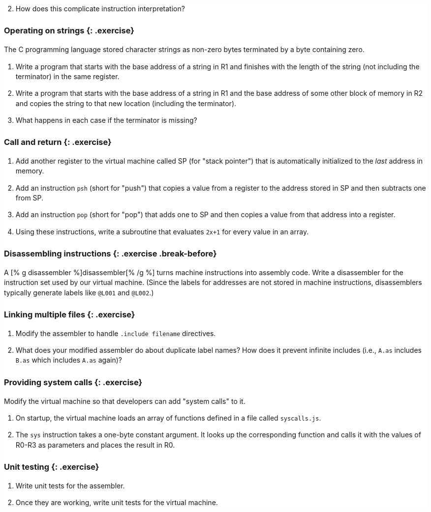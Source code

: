 2.  How does this complicate instruction interpretation?

### Operating on strings {: .exercise}

The C programming language stored character strings as non-zero bytes terminated by a byte containing zero.

1.  Write a program that starts with the base address of a string in R1
    and finishes with the length of the string (not including the terminator) in the same register.

2.  Write a program that starts with the base address of a string in R1
    and the base address of some other block of memory in R2
    and copies the string to that new location (including the terminator).

3.  What happens in each case if the terminator is missing?

### Call and return {: .exercise}

1.  Add another register to the virtual machine called SP (for "stack pointer")
    that is automatically initialized to the *last* address in memory.

2.  Add an instruction `psh` (short for "push") that copies a value from a register
    to the address stored in SP and then subtracts one from SP.

3.  Add an instruction `pop` (short for "pop") that adds one to SP
    and then copies a value from that address into a register.

4.  Using these instructions,
    write a subroutine that evaluates `2x+1` for every value in an array.

### Disassembling instructions {: .exercise .break-before}

A [% g disassembler %]disassembler[% /g %] turns machine instructions into assembly code.
Write a disassembler for the instruction set used by our virtual machine.
(Since the labels for addresses are not stored in machine instructions,
disassemblers typically generate labels like `@L001` and `@L002`.)

### Linking multiple files {: .exercise}

1.  Modify the assembler to handle `.include filename` directives.

2.  What does your modified assembler do about duplicate label names?
    How does it prevent infinite includes
    (i.e., `A.as` includes `B.as` which includes `A.as` again)?

### Providing system calls {: .exercise}

Modify the virtual machine so that developers can add "system calls" to it.

1.  On startup,
    the virtual machine loads an array of functions defined in a file called `syscalls.js`.

2.  The `sys` instruction takes a one-byte constant argument.
    It looks up the corresponding function and calls it with the values of R0-R3 as parameters
    and places the result in R0.

### Unit testing {: .exercise}

1.  Write unit tests for the assembler.

2.  Once they are working,
    write unit tests for the virtual machine.
